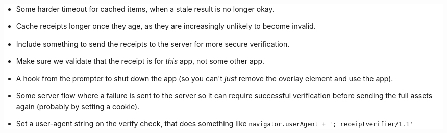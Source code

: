 * Some harder timeout for cached items, when a stale result is no longer okay.

* Cache receipts longer once they age, as they are increasingly unlikely to become invalid.

* Include something to send the receipts to the server for more secure verification.

* Make sure we validate that the receipt is for *this* app, not some other app.

* A hook from the prompter to shut down the app (so you can't *just* remove the overlay element and use the app).

* Some server flow where a failure is sent to the server so it can require successful verification before sending the full assets again (probably by setting a cookie).

* Set a user-agent string on the verify check, that does something like `navigator.userAgent + '; receiptverifier/1.1'`
